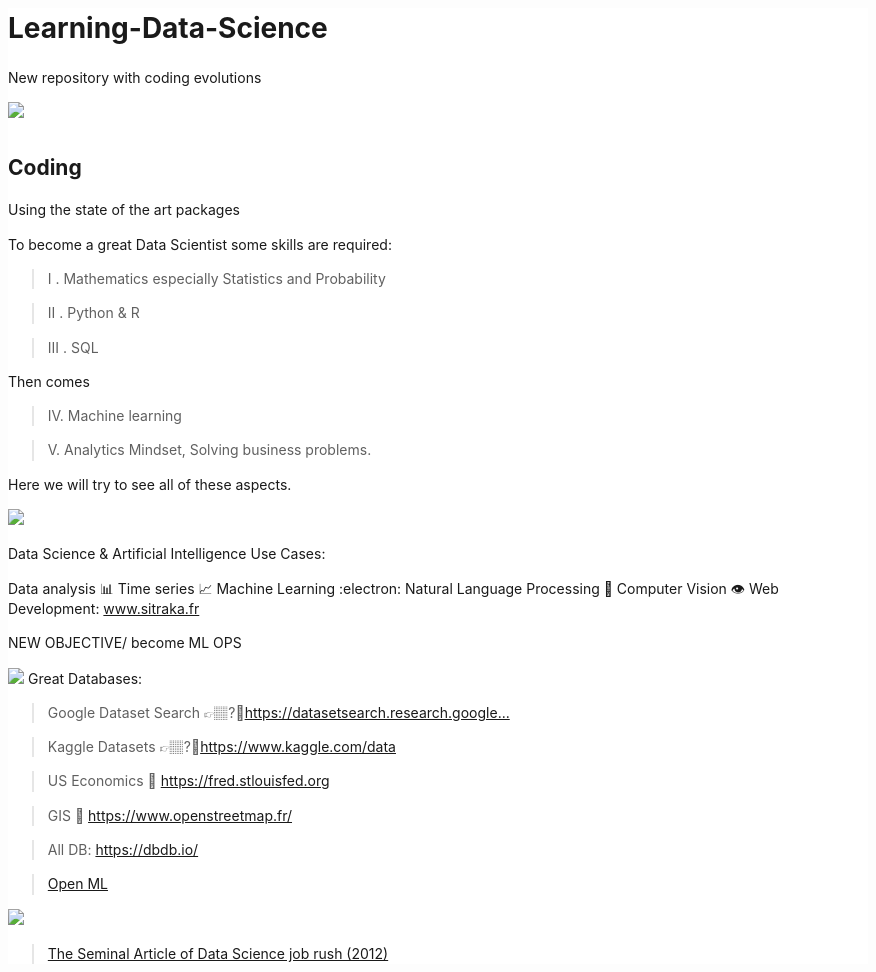 # Learning-Data-Science
New repository with coding evolutions

<img src="https://user-images.githubusercontent.com/73097560/115834477-dbab4500-a447-11eb-908a-139a6edaec5c.gif" width="100%"></a>

## Coding 
Using the state of the art packages


To become a great Data Scientist some skills are required:

>I . Mathematics especially Statistics and Probability

>II . Python & R

>III . SQL

Then comes 

>IV. Machine learning

>V. Analytics Mindset, Solving business problems.

Here we will try to see all of these aspects.



<img src="https://user-images.githubusercontent.com/73097560/115834477-dbab4500-a447-11eb-908a-139a6edaec5c.gif" width="100%"></a>

<a>Data Science & Artificial Intelligence Use Cases:</a>

Data analysis 📊
Time series 📈
Machine Learning :electron:
Natural Language Processing 📰
Computer Vision 👁️
Web Development: www.sitraka.fr

NEW OBJECTIVE/ become ML OPS 

<img src="https://user-images.githubusercontent.com/73097560/115834477-dbab4500-a447-11eb-908a-139a6edaec5c.gif" width="100%"></a>
Great Databases: 
>Google Dataset Search 👉🏽?🏼https://datasetsearch.research.google...​

>Kaggle Datasets 👉🏽?🏼https://www.kaggle.com/data 

>US Economics 💸 https://fred.stlouisfed.org 

>GIS 🧭 https://www.openstreetmap.fr/

>All DB: https://dbdb.io/ 

> [Open ML](https://www.openml.org/search?type=data&sort=runs&id=40945&status=active)

<img src="https://user-images.githubusercontent.com/73097560/115834477-dbab4500-a447-11eb-908a-139a6edaec5c.gif" width="100%"></a>

> [The Seminal Article of Data Science job rush (2012)](https://hbr.org/2012/10/data-scientist-the-sexiest-job-of-the-21st-century )
